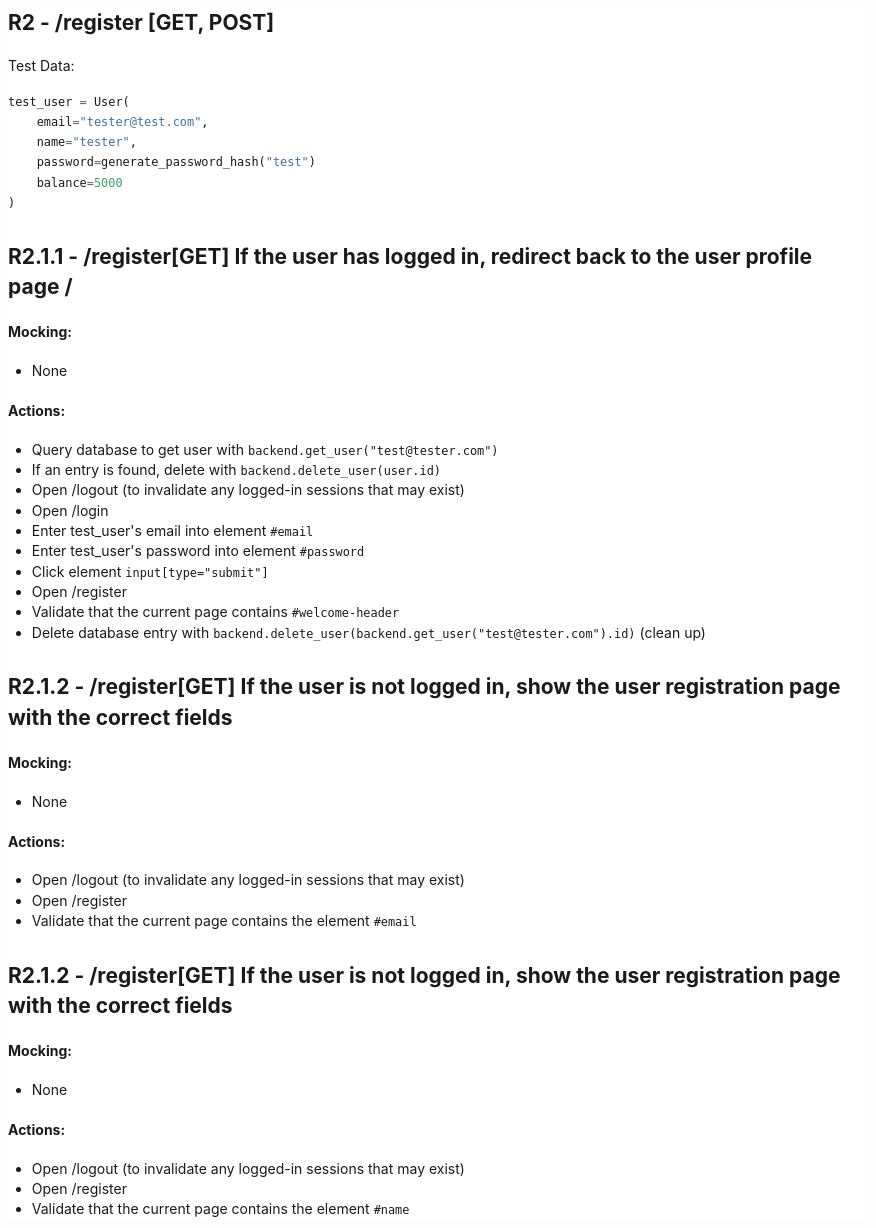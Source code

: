 ## R2 - /register [GET, POST]

Test Data:
```python
test_user = User(  
    email="tester@test.com",  
    name="tester",  
    password=generate_password_hash("test")
    balance=5000
)
```

## R2.1.1 - /register[GET] If the user has logged in, redirect back to the user profile page /

#### Mocking:
* None

#### Actions:
* Query database to get user with `backend.get_user("test@tester.com")`
* If an entry is found, delete with `backend.delete_user(user.id)`
* Open /logout (to invalidate any logged-in sessions that may exist)
* Open /login
* Enter test_user's email into element `#email`
* Enter test_user's password into element `#password`
* Click element `input[type="submit"]`
* Open /register
* Validate that the current page contains `#welcome-header`
* Delete database entry with `backend.delete_user(backend.get_user("test@tester.com").id)` (clean up)

## R2.1.2 - /register[GET] If the user is not logged in, show the user registration page with the correct fields

#### Mocking:
* None

#### Actions:
* Open /logout (to invalidate any logged-in sessions that may exist)
* Open /register
* Validate that the current page contains the element `#email`

## R2.1.2 - /register[GET] If the user is not logged in, show the user registration page with the correct fields

#### Mocking:
* None

#### Actions:
* Open /logout (to invalidate any logged-in sessions that may exist)
* Open /register
* Validate that the current page contains the element `#name`
